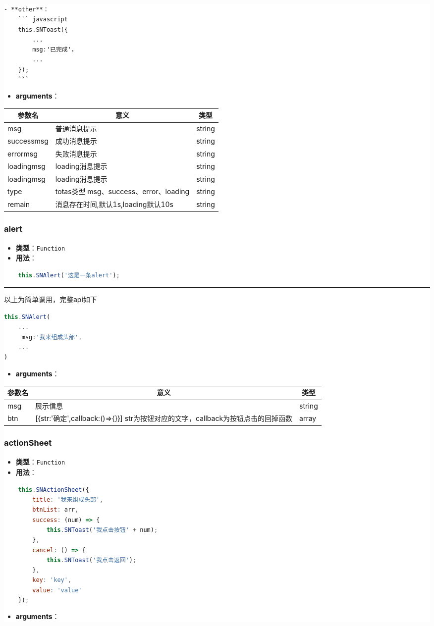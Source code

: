     - **other**：
        ``` javascript
        this.SNToast({
            ...
            msg:'已完成'，
            ...
        });
        ```

- **arguments**：

参数名| 意义 |类型
---|---|---
msg | 普通消息提示  |string
successmsg | 成功消息提示  |string
errormsg | 失败消息提示  |string
loadingmsg | loading消息提示  |string
loadingmsg | loading消息提示  |string
type | totas类型 msg、success、error、loading  |string
remain | 消息存在时间,默认1s,loading默认10s  |string

### alert
- **类型**：`Function`
- **用法**：
``` javascript
    this.SNAlert('这是一条alert');
```
---
以上为简单调用，完整api如下

``` javascript
this.SNAlert(
    ...
     msg:'我来组成头部',
    ...
)
```
- **arguments**：

参数名| 意义 |类型
---|---|---
msg | 展示信息|string
btn | [{str:'确定',callback:()=>{}}] str为按钮对应的文字，callback为按钮点击的回掉函数 |array 

### actionSheet
- **类型**：`Function`
- **用法**：
``` javascript
    this.SNActionSheet({
        title: '我来组成头部',
        btnList: arr,
        success: (num) => {
            this.SNToast('我点击按钮' + num);
        },
        cancel: () => {
            this.SNToast('我点击返回');
        },
        key: 'key',
        value: 'value'
    });
```
- **arguments**：
